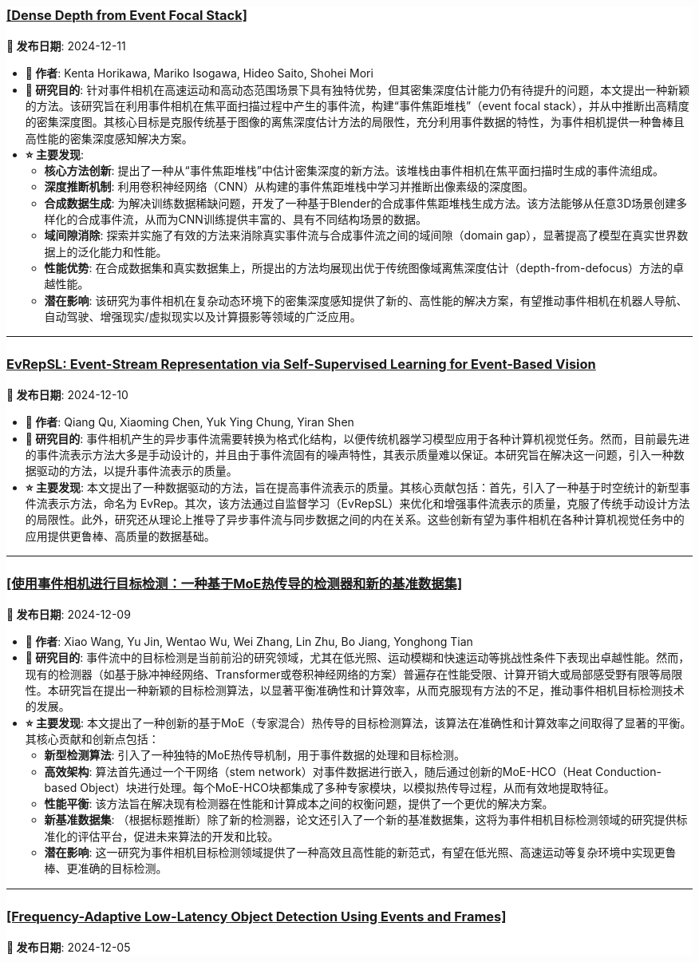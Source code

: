 ### [[Dense Depth from Event Focal Stack]](http://arxiv.org/abs/2412.08120v1)
**📅 发布日期**: 2024-12-11

*   **👥 作者**: Kenta Horikawa, Mariko Isogawa, Hideo Saito, Shohei Mori
*   **🎯 研究目的**: 针对事件相机在高速运动和高动态范围场景下具有独特优势，但其密集深度估计能力仍有待提升的问题，本文提出一种新颖的方法。该研究旨在利用事件相机在焦平面扫描过程中产生的事件流，构建“事件焦距堆栈”（event focal stack），并从中推断出高精度的密集深度图。其核心目标是克服传统基于图像的离焦深度估计方法的局限性，充分利用事件数据的特性，为事件相机提供一种鲁棒且高性能的密集深度感知解决方案。
*   **⭐ 主要发现**:
    *   **核心方法创新**: 提出了一种从“事件焦距堆栈”中估计密集深度的新方法。该堆栈由事件相机在焦平面扫描时生成的事件流组成。
    *   **深度推断机制**: 利用卷积神经网络（CNN）从构建的事件焦距堆栈中学习并推断出像素级的深度图。
    *   **合成数据生成**: 为解决训练数据稀缺问题，开发了一种基于Blender的合成事件焦距堆栈生成方法。该方法能够从任意3D场景创建多样化的合成事件流，从而为CNN训练提供丰富的、具有不同结构场景的数据。
    *   **域间隙消除**: 探索并实施了有效的方法来消除真实事件流与合成事件流之间的域间隙（domain gap），显著提高了模型在真实世界数据上的泛化能力和性能。
    *   **性能优势**: 在合成数据集和真实数据集上，所提出的方法均展现出优于传统图像域离焦深度估计（depth-from-defocus）方法的卓越性能。
    *   **潜在影响**: 该研究为事件相机在复杂动态环境下的密集深度感知提供了新的、高性能的解决方案，有望推动事件相机在机器人导航、自动驾驶、增强现实/虚拟现实以及计算摄影等领域的广泛应用。

---
### [EvRepSL: Event-Stream Representation via Self-Supervised Learning for Event-Based Vision](http://arxiv.org/abs/2412.07080v1)
**📅 发布日期**: 2024-12-10

*   **👥 作者**: Qiang Qu, Xiaoming Chen, Yuk Ying Chung, Yiran Shen
*   **🎯 研究目的**: 事件相机产生的异步事件流需要转换为格式化结构，以便传统机器学习模型应用于各种计算机视觉任务。然而，目前最先进的事件流表示方法大多是手动设计的，并且由于事件流固有的噪声特性，其表示质量难以保证。本研究旨在解决这一问题，引入一种数据驱动的方法，以提升事件流表示的质量。
*   **⭐ 主要发现**: 本文提出了一种数据驱动的方法，旨在提高事件流表示的质量。其核心贡献包括：首先，引入了一种基于时空统计的新型事件流表示方法，命名为 EvRep。其次，该方法通过自监督学习（EvRepSL）来优化和增强事件流表示的质量，克服了传统手动设计方法的局限性。此外，研究还从理论上推导了异步事件流与同步数据之间的内在关系。这些创新有望为事件相机在各种计算机视觉任务中的应用提供更鲁棒、高质量的数据基础。

---
### [[使用事件相机进行目标检测：一种基于MoE热传导的检测器和新的基准数据集]](http://arxiv.org/abs/2412.06647v1)
**📅 发布日期**: 2024-12-09

*   **👥 作者**: Xiao Wang, Yu Jin, Wentao Wu, Wei Zhang, Lin Zhu, Bo Jiang, Yonghong Tian
*   **🎯 研究目的**: 事件流中的目标检测是当前前沿的研究领域，尤其在低光照、运动模糊和快速运动等挑战性条件下表现出卓越性能。然而，现有的检测器（如基于脉冲神经网络、Transformer或卷积神经网络的方案）普遍存在性能受限、计算开销大或局部感受野有限等局限性。本研究旨在提出一种新颖的目标检测算法，以显著平衡准确性和计算效率，从而克服现有方法的不足，推动事件相机目标检测技术的发展。
*   **⭐ 主要发现**: 本文提出了一种创新的基于MoE（专家混合）热传导的目标检测算法，该算法在准确性和计算效率之间取得了显著的平衡。其核心贡献和创新点包括：
    *   **新型检测算法**: 引入了一种独特的MoE热传导机制，用于事件数据的处理和目标检测。
    *   **高效架构**: 算法首先通过一个干网络（stem network）对事件数据进行嵌入，随后通过创新的MoE-HCO（Heat Conduction-based Object）块进行处理。每个MoE-HCO块都集成了多种专家模块，以模拟热传导过程，从而有效地提取特征。
    *   **性能平衡**: 该方法旨在解决现有检测器在性能和计算成本之间的权衡问题，提供了一个更优的解决方案。
    *   **新基准数据集**: （根据标题推断）除了新的检测器，论文还引入了一个新的基准数据集，这将为事件相机目标检测领域的研究提供标准化的评估平台，促进未来算法的开发和比较。
    *   **潜在影响**: 这一研究为事件相机目标检测领域提供了一种高效且高性能的新范式，有望在低光照、高速运动等复杂环境中实现更鲁棒、更准确的目标检测。

---
### [[Frequency-Adaptive Low-Latency Object Detection Using Events and Frames]](http://arxiv.org/abs/2412.04149v2)
**📅 发布日期**: 2024-12-05
